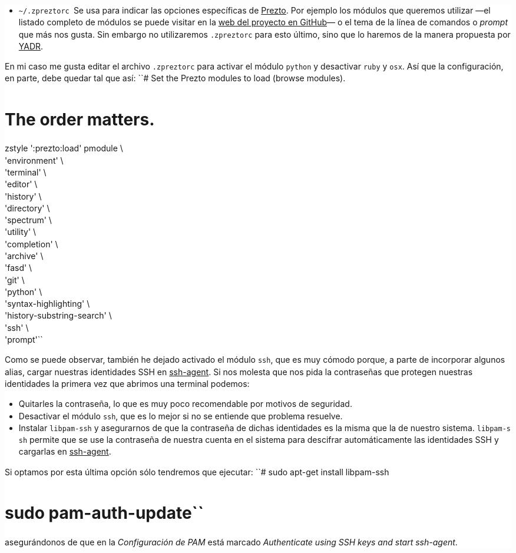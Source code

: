 *   `~/.zpreztorc
`Se usa para indicar las opciones específicas de [Prezto](https://github.com/sorin-ionescu/prezto). Por ejemplo los módulos que queremos utilizar —el listado completo de módulos se puede visitar en la [web del proyecto en GitHub](https://github.com/sorin-ionescu/prezto/tree/master/modules)— o el tema de la línea de comandos o _prompt_ que más nos gusta. Sin embargo no utilizaremos `.zpreztorc` para esto último, sino que lo haremos de la manera propuesta por [YADR](http://skwp.github.io/dotfiles).

En mi caso me gusta editar el archivo `.zpreztorc` para activar el módulo `python` y desactivar `ruby` y `osx`. Así que la configuración, en parte, debe quedar tal que así:
``# Set the Prezto modules to load (browse modules).  
# The order matters.  
zstyle &#39;:prezto:load&#39; pmodule \  
  &#39;environment&#39; \  
  &#39;terminal&#39; \  
  &#39;editor&#39; \  
  &#39;history&#39; \  
  &#39;directory&#39; \  
  &#39;spectrum&#39; \  
  &#39;utility&#39; \  
  &#39;completion&#39; \  
  &#39;archive&#39; \  
  &#39;fasd&#39; \  
  &#39;git&#39; \  
  &#39;python&#39; \  
  &#39;syntax-highlighting&#39; \  
  &#39;history-substring-search&#39; \  
  &#39;ssh&#39; \  
  &#39;prompt&#39;``

Como se puede observar, también he dejado activado el módulo `ssh`, que es muy cómodo porque, a parte de incorporar algunos alias, cargar nuestras identidades SSH en [ssh-agent](https://es.wikipedia.org/wiki/SSH-Agent). Si nos molesta que nos pida la contraseñas que protegen nuestras identidades la primera vez que abrimos una terminal podemos:

*   Quitarles la contraseña, lo que es muy poco recomendable por motivos de seguridad.
*   Desactivar el módulo `ssh`, que es lo mejor si no se entiende que problema resuelve.
*   Instalar `libpam-ssh` y asegurarnos de que la contraseña de dichas identidades es la misma que la de nuestro sistema. `libpam-ssh` permite que se use la contraseña de nuestra cuenta en el sistema para descifrar automáticamente las identidades SSH y cargarlas en [ssh-agent](https://es.wikipedia.org/wiki/SSH-Agent).

Si optamos por esta última opción sólo tendremos que ejecutar:
``# sudo apt-get install libpam-ssh  
# sudo pam-auth-update``

asegurándonos de que en la _Configuración de PAM_ está marcado _Authenticate using SSH keys and start ssh-agent_.


